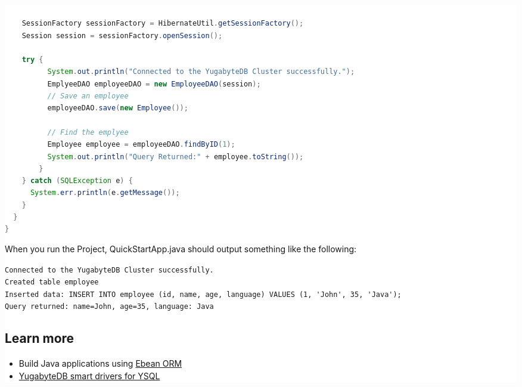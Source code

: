 ```java

    SessionFactory sessionFactory = HibernateUtil.getSessionFactory();
    Session session = sessionFactory.openSession();

    try {
          System.out.println("Connected to the YugabyteDB Cluster successfully.");
          EmplyeeDAO employeeDAO = new EmployeeDAO(session);
          // Save an employee
          employeeDAO.save(new Employee());

          // Find the emplyee
          Employee employee = employeeDAO.findByID(1);
          System.out.println("Query Returned:" + employee.toString());
        }
    } catch (SQLException e) {
      System.err.println(e.getMessage());
    }
  }
}
```

When you run the Project, QuickStartApp.java should output something like the following:

```text
Connected to the YugabyteDB Cluster successfully.
Created table employee
Inserted data: INSERT INTO employee (id, name, age, language) VALUES (1, 'John', 35, 'Java');
Query returned: name=John, age=35, language: Java
```

## Learn more

- Build Java applications using [Ebean ORM](../ebean/)
- [YugabyteDB smart drivers for YSQL](../../smart-drivers/)
